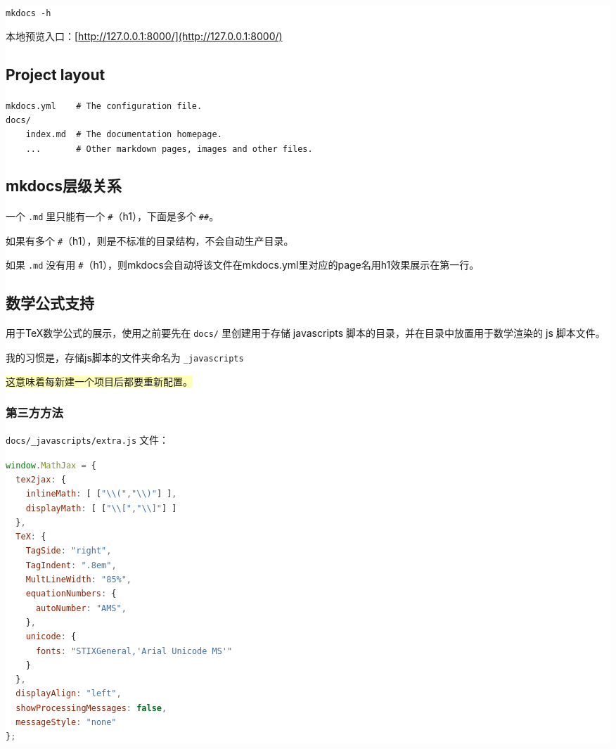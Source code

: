 ```shell
mkdocs -h
```

本地预览入口：[http://127.0.0.1:8000/](http://127.0.0.1:8000/)

## Project layout

```
mkdocs.yml    # The configuration file.
docs/
	index.md  # The documentation homepage.
	...       # Other markdown pages, images and other files.
```

## mkdocs层级关系

一个 `.md` 里只能有一个 `#`（h1），下面是多个 `##`。

如果有多个 `#`（h1），则是不标准的目录结构，不会自动生产目录。

如果 `.md` 没有用 `#`（h1），则mkdocs会自动将该文件在mkdocs.yml里对应的page名用h1效果展示在第一行。

## 数学公式支持

用于TeX数学公式的展示，使用之前要先在 `docs/` 里创建用于存储 javascripts 脚本的目录，并在目录中放置用于数学渲染的 js 脚本文件。

我的习惯是，存储js脚本的文件夹命名为 `_javascripts`

<span style="background:#FFFFBB;">这意味着每新建一个项目后都要重新配置。</span>

### 第三方方法

`docs/_javascripts/extra.js` 文件：

```javascript
window.MathJax = {
  tex2jax: {
    inlineMath: [ ["\\(","\\)"] ],
    displayMath: [ ["\\[","\\]"] ]
  },
  TeX: {
    TagSide: "right",
    TagIndent: ".8em",
    MultLineWidth: "85%",
    equationNumbers: {
      autoNumber: "AMS",
    },
    unicode: {
      fonts: "STIXGeneral,'Arial Unicode MS'"
    }
  },
  displayAlign: "left",
  showProcessingMessages: false,
  messageStyle: "none"
};
```
